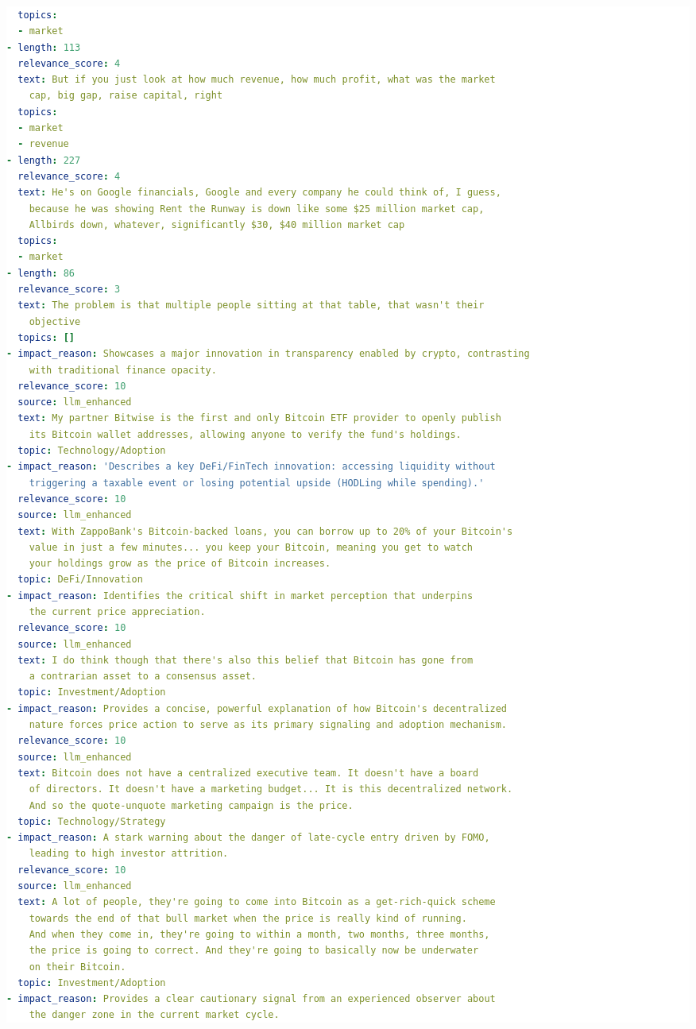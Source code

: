 ```yaml
  topics:
  - market
- length: 113
  relevance_score: 4
  text: But if you just look at how much revenue, how much profit, what was the market
    cap, big gap, raise capital, right
  topics:
  - market
  - revenue
- length: 227
  relevance_score: 4
  text: He's on Google financials, Google and every company he could think of, I guess,
    because he was showing Rent the Runway is down like some $25 million market cap,
    Allbirds down, whatever, significantly $30, $40 million market cap
  topics:
  - market
- length: 86
  relevance_score: 3
  text: The problem is that multiple people sitting at that table, that wasn't their
    objective
  topics: []
- impact_reason: Showcases a major innovation in transparency enabled by crypto, contrasting
    with traditional finance opacity.
  relevance_score: 10
  source: llm_enhanced
  text: My partner Bitwise is the first and only Bitcoin ETF provider to openly publish
    its Bitcoin wallet addresses, allowing anyone to verify the fund's holdings.
  topic: Technology/Adoption
- impact_reason: 'Describes a key DeFi/FinTech innovation: accessing liquidity without
    triggering a taxable event or losing potential upside (HODLing while spending).'
  relevance_score: 10
  source: llm_enhanced
  text: With ZappoBank's Bitcoin-backed loans, you can borrow up to 20% of your Bitcoin's
    value in just a few minutes... you keep your Bitcoin, meaning you get to watch
    your holdings grow as the price of Bitcoin increases.
  topic: DeFi/Innovation
- impact_reason: Identifies the critical shift in market perception that underpins
    the current price appreciation.
  relevance_score: 10
  source: llm_enhanced
  text: I do think though that there's also this belief that Bitcoin has gone from
    a contrarian asset to a consensus asset.
  topic: Investment/Adoption
- impact_reason: Provides a concise, powerful explanation of how Bitcoin's decentralized
    nature forces price action to serve as its primary signaling and adoption mechanism.
  relevance_score: 10
  source: llm_enhanced
  text: Bitcoin does not have a centralized executive team. It doesn't have a board
    of directors. It doesn't have a marketing budget... It is this decentralized network.
    And so the quote-unquote marketing campaign is the price.
  topic: Technology/Strategy
- impact_reason: A stark warning about the danger of late-cycle entry driven by FOMO,
    leading to high investor attrition.
  relevance_score: 10
  source: llm_enhanced
  text: A lot of people, they're going to come into Bitcoin as a get-rich-quick scheme
    towards the end of that bull market when the price is really kind of running.
    And when they come in, they're going to within a month, two months, three months,
    the price is going to correct. And they're going to basically now be underwater
    on their Bitcoin.
  topic: Investment/Adoption
- impact_reason: Provides a clear cautionary signal from an experienced observer about
    the danger zone in the current market cycle.
```